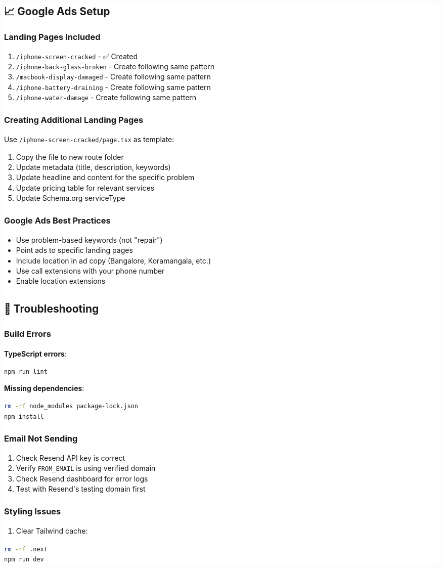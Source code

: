 ## 📈 Google Ads Setup

### Landing Pages Included

1. `/iphone-screen-cracked` - ✅ Created
2. `/iphone-back-glass-broken` - Create following same pattern
3. `/macbook-display-damaged` - Create following same pattern
4. `/iphone-battery-draining` - Create following same pattern
5. `/iphone-water-damage` - Create following same pattern

### Creating Additional Landing Pages

Use `/iphone-screen-cracked/page.tsx` as template:
1. Copy the file to new route folder
2. Update metadata (title, description, keywords)
3. Update headline and content for the specific problem
4. Update pricing table for relevant services
5. Update Schema.org serviceType

### Google Ads Best Practices

- Use problem-based keywords (not "repair")
- Point ads to specific landing pages
- Include location in ad copy (Bangalore, Koramangala, etc.)
- Use call extensions with your phone number
- Enable location extensions

## 🔧 Troubleshooting

### Build Errors

**TypeScript errors**:
```bash
npm run lint
```

**Missing dependencies**:
```bash
rm -rf node_modules package-lock.json
npm install
```

### Email Not Sending

1. Check Resend API key is correct
2. Verify `FROM_EMAIL` is using verified domain
3. Check Resend dashboard for error logs
4. Test with Resend's testing domain first

### Styling Issues

1. Clear Tailwind cache:
```bash
rm -rf .next
npm run dev
```
